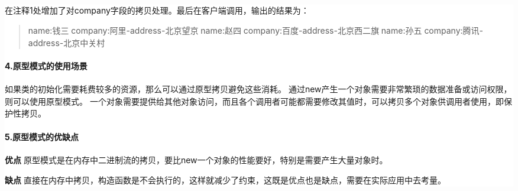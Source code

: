 在注释1处增加了对company字段的拷贝处理。最后在客户端调用，输出的结果为：  

> name:钱三 
> company:阿里-address-北京望京 
> name:赵四 
> company:百度-address-北京西二旗 
> name:孙五 
> company:腾讯-address-北京中关村

#### 4.原型模式的使用场景

如果类的初始化需要耗费较多的资源，那么可以通过原型拷贝避免这些消耗。 
通过new产生一个对象需要非常繁琐的数据准备或访问权限，则可以使用原型模式。 
一个对象需要提供给其他对象访问，而且各个调用者可能都需要修改其值时，可以拷贝多个对象供调用者使用，即保护性拷贝。

#### 5.原型模式的优缺点

**优点** 
原型模式是在内存中二进制流的拷贝，要比new一个对象的性能要好，特别是需要产生大量对象时。

**缺点** 
直接在内存中拷贝，构造函数是不会执行的，这样就减少了约束，这既是优点也是缺点，需要在实际应用中去考量。
